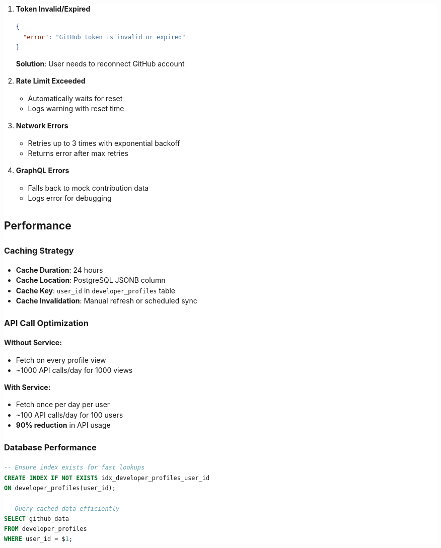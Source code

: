 1. **Token Invalid/Expired**

   ```json
   {
     "error": "GitHub token is invalid or expired"
   }
   ```

   **Solution**: User needs to reconnect GitHub account

2. **Rate Limit Exceeded**
   - Automatically waits for reset
   - Logs warning with reset time

3. **Network Errors**
   - Retries up to 3 times with exponential backoff
   - Returns error after max retries

4. **GraphQL Errors**
   - Falls back to mock contribution data
   - Logs error for debugging

## Performance

### Caching Strategy

- **Cache Duration**: 24 hours
- **Cache Location**: PostgreSQL JSONB column
- **Cache Key**: `user_id` in `developer_profiles` table
- **Cache Invalidation**: Manual refresh or scheduled sync

### API Call Optimization

**Without Service:**

- Fetch on every profile view
- ~1000 API calls/day for 1000 views

**With Service:**

- Fetch once per day per user
- ~100 API calls/day for 100 users
- **90% reduction** in API usage

### Database Performance

```sql
-- Ensure index exists for fast lookups
CREATE INDEX IF NOT EXISTS idx_developer_profiles_user_id
ON developer_profiles(user_id);

-- Query cached data efficiently
SELECT github_data
FROM developer_profiles
WHERE user_id = $1;
```
